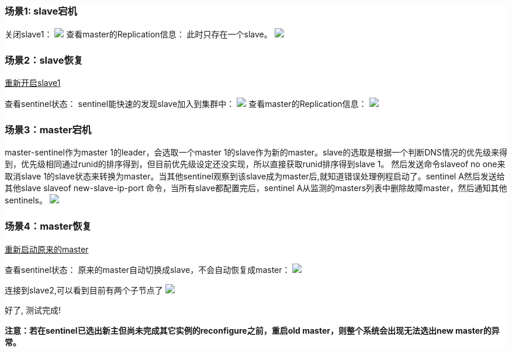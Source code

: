 ### 场景1: slave宕机
关闭slave1：
![](http://ow1k5uxqk.bkt.clouddn.com/2017-09-15-144813.jpg)
查看master的Replication信息：
此时只存在一个slave。
![](http://ow1k5uxqk.bkt.clouddn.com/2017-09-15-144908.jpg)


### 场景2：slave恢复
[重新开启slave1](#启动slave1和slave1-sentinel)

查看sentinel状态：
sentinel能快速的发现slave加入到集群中：
![](http://ow1k5uxqk.bkt.clouddn.com/2017-09-15-145043.jpg)
查看master的Replication信息：
![](http://ow1k5uxqk.bkt.clouddn.com/2017-09-15-145130.jpg)

### 场景3：master宕机
master-sentinel作为master 1的leader，会选取一个master 1的slave作为新的master。slave的选取是根据一个判断DNS情况的优先级来得到，优先级相同通过runid的排序得到，但目前优先级设定还没实现，所以直接获取runid排序得到slave 1。
然后发送命令slaveof no one来取消slave 1的slave状态来转换为master。当其他sentinel观察到该slave成为master后,就知道错误处理例程启动了。sentinel A然后发送给其他slave slaveof new-slave-ip-port 命令，当所有slave都配置完后，sentinel A从监测的masters列表中删除故障master，然后通知其他sentinels。
![](http://ow1k5uxqk.bkt.clouddn.com/2017-09-15-145400.jpg)



### 场景4：master恢复
[重新启动原来的master](#启动master和master-sentinel)

查看sentinel状态：
原来的master自动切换成slave，不会自动恢复成master：
![](http://ow1k5uxqk.bkt.clouddn.com/2017-09-15-145730.jpg)

连接到slave2,可以看到目前有两个子节点了
![](http://ow1k5uxqk.bkt.clouddn.com/2017-09-15-145803.jpg)

好了, 测试完成!

**注意：若在sentinel已选出新主但尚未完成其它实例的reconfigure之前，重启old master，则整个系统会出现无法选出new master的异常。**